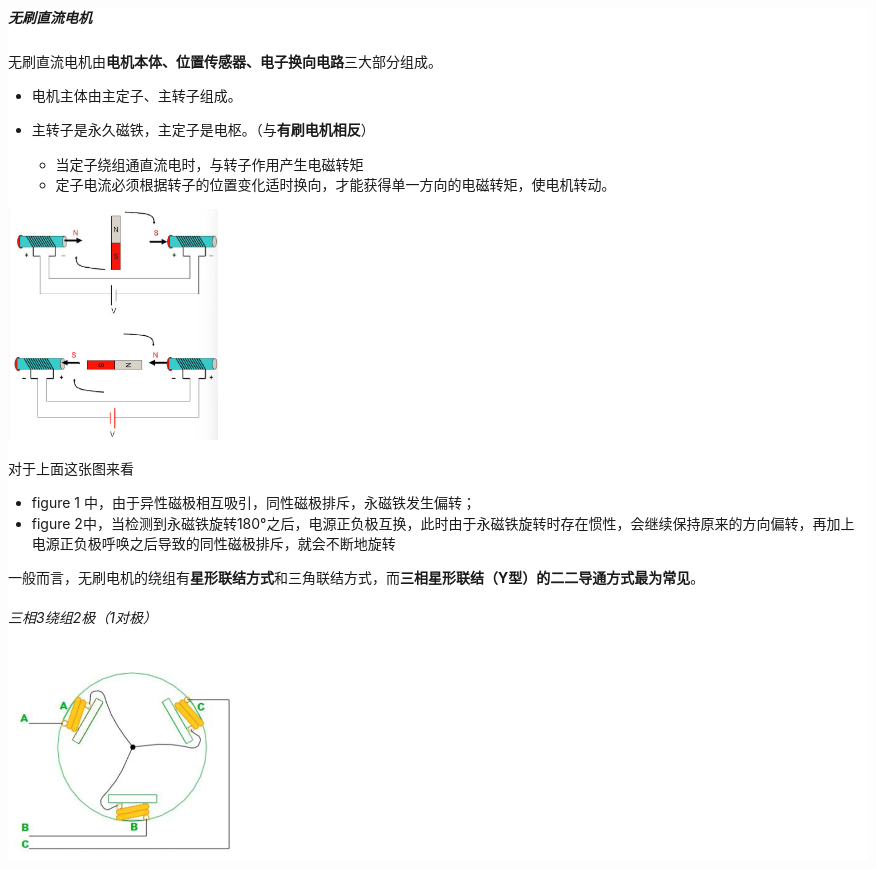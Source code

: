 ##### 无刷直流电机

无刷直流电机由**电机本体、位置传感器、电子换向电路**三大部分组成。

- 电机主体由主定子、主转子组成。

- 主转子是永久磁铁，主定子是电枢。（与**有刷电机相反**）
  - 当定子绕组通直流电时，与转子作用产生电磁转矩
  - 定子电流必须根据转子的位置变化适时换向，才能获得单一方向的电磁转矩，使电机转动。

<img src="../picture/image-20240414170108457.png" alt="image-20240414170108457" style="zoom:50%;" />

对于上面这张图来看

- figure 1 中，由于异性磁极相互吸引，同性磁极排斥，永磁铁发生偏转；
- figure 2中，当检测到永磁铁旋转180°之后，电源正负极互换，此时由于永磁铁旋转时存在惯性，会继续保持原来的方向偏转，再加上电源正负极呼唤之后导致的同性磁极排斥，就会不断地旋转



一般而言，无刷电机的绕组有**星形联结方式**和三角联结方式，而**三相星形联结（Y型）的二二导通方式最为常见**。

###### 三相3绕组2极（1对极）

​						<img src="../picture/image-20240414172655730.png" alt="image-20240414172655730" style="zoom:50%;" />
